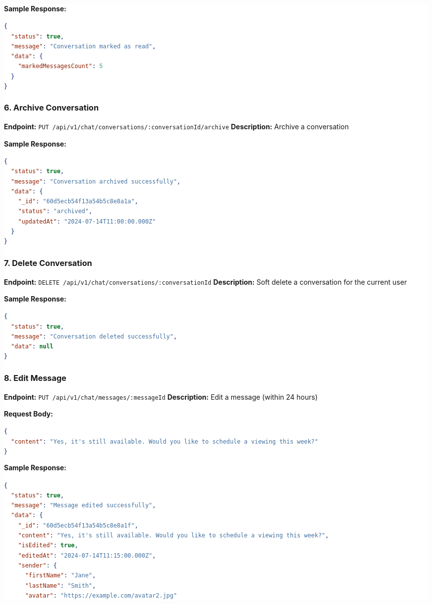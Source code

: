 **Sample Response:**
```json
{
  "status": true,
  "message": "Conversation marked as read",
  "data": {
    "markedMessagesCount": 5
  }
}
```

### 6. Archive Conversation
**Endpoint:** `PUT /api/v1/chat/conversations/:conversationId/archive`
**Description:** Archive a conversation

**Sample Response:**
```json
{
  "status": true,
  "message": "Conversation archived successfully",
  "data": {
    "_id": "60d5ecb54f13a54b5c8e8a1a",
    "status": "archived",
    "updatedAt": "2024-07-14T11:00:00.000Z"
  }
}
```

### 7. Delete Conversation
**Endpoint:** `DELETE /api/v1/chat/conversations/:conversationId`
**Description:** Soft delete a conversation for the current user

**Sample Response:**
```json
{
  "status": true,
  "message": "Conversation deleted successfully",
  "data": null
}
```

### 8. Edit Message
**Endpoint:** `PUT /api/v1/chat/messages/:messageId`
**Description:** Edit a message (within 24 hours)

**Request Body:**
```json
{
  "content": "Yes, it's still available. Would you like to schedule a viewing this week?"
}
```

**Sample Response:**
```json
{
  "status": true,
  "message": "Message edited successfully",
  "data": {
    "_id": "60d5ecb54f13a54b5c8e8a1f",
    "content": "Yes, it's still available. Would you like to schedule a viewing this week?",
    "isEdited": true,
    "editedAt": "2024-07-14T11:15:00.000Z",
    "sender": {
      "firstName": "Jane",
      "lastName": "Smith",
      "avatar": "https://example.com/avatar2.jpg"
```